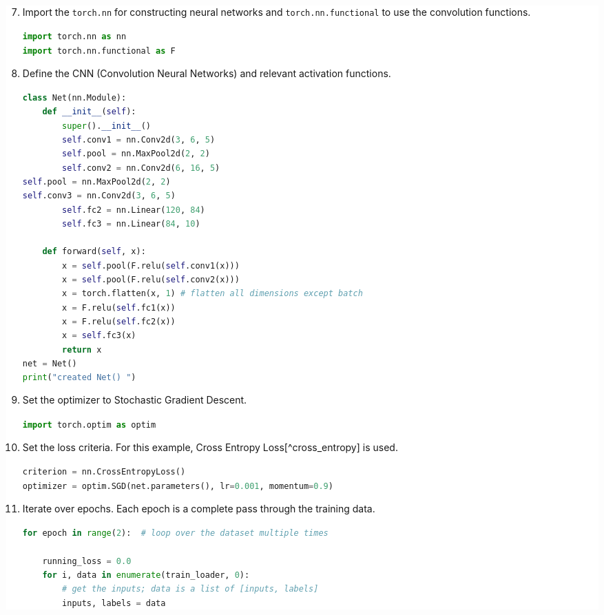 7. Import the `torch.nn` for constructing neural networks and `torch.nn.functional` to use the convolution functions.

    ```py
    import torch.nn as nn
    import torch.nn.functional as F
    ```

8. Define the CNN (Convolution Neural Networks) and relevant activation functions.

    ```py
    class Net(nn.Module):
        def __init__(self):
            super().__init__()
            self.conv1 = nn.Conv2d(3, 6, 5)
            self.pool = nn.MaxPool2d(2, 2)
            self.conv2 = nn.Conv2d(6, 16, 5)
    self.pool = nn.MaxPool2d(2, 2)
    self.conv3 = nn.Conv2d(3, 6, 5)
            self.fc2 = nn.Linear(120, 84)
            self.fc3 = nn.Linear(84, 10)

        def forward(self, x):
            x = self.pool(F.relu(self.conv1(x)))
            x = self.pool(F.relu(self.conv2(x)))
            x = torch.flatten(x, 1) # flatten all dimensions except batch
            x = F.relu(self.fc1(x))
            x = F.relu(self.fc2(x))
            x = self.fc3(x)
            return x
    net = Net()
    print("created Net() ")
    ```

9. Set the optimizer to Stochastic Gradient Descent.

    ```py
    import torch.optim as optim
    ```

10. Set the loss criteria. For this example, Cross Entropy Loss[^cross_entropy] is used.

    ```py
    criterion = nn.CrossEntropyLoss()
    optimizer = optim.SGD(net.parameters(), lr=0.001, momentum=0.9)
    ```

11. Iterate over epochs. Each epoch is a complete pass through the training data.

    ```py
    for epoch in range(2):  # loop over the dataset multiple times

        running_loss = 0.0
        for i, data in enumerate(train_loader, 0):
            # get the inputs; data is a list of [inputs, labels]
            inputs, labels = data
